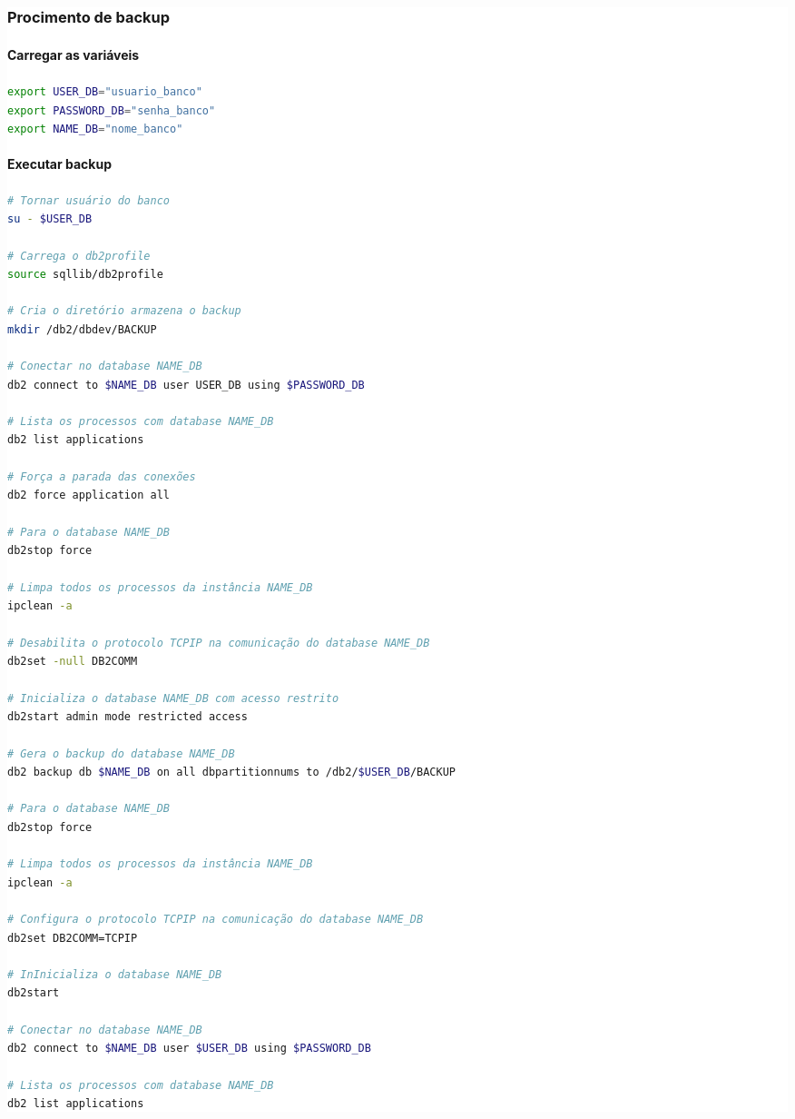 ### Procimento de backup

#### Carregar as variáveis
```bash
export USER_DB="usuario_banco"
export PASSWORD_DB="senha_banco"
export NAME_DB="nome_banco"
```

#### Executar backup
```bash
# Tornar usuário do banco
su - $USER_DB

# Carrega o db2profile
source sqllib/db2profile

# Cria o diretório armazena o backup
mkdir /db2/dbdev/BACKUP

# Conectar no database NAME_DB
db2 connect to $NAME_DB user USER_DB using $PASSWORD_DB

# Lista os processos com database NAME_DB
db2 list applications

# Força a parada das conexões
db2 force application all

# Para o database NAME_DB
db2stop force

# Limpa todos os processos da instância NAME_DB
ipclean -a

# Desabilita o protocolo TCPIP na comunicação do database NAME_DB
db2set -null DB2COMM

# Inicializa o database NAME_DB com acesso restrito
db2start admin mode restricted access

# Gera o backup do database NAME_DB
db2 backup db $NAME_DB on all dbpartitionnums to /db2/$USER_DB/BACKUP

# Para o database NAME_DB
db2stop force

# Limpa todos os processos da instância NAME_DB
ipclean -a

# Configura o protocolo TCPIP na comunicação do database NAME_DB
db2set DB2COMM=TCPIP

# InInicializa o database NAME_DB
db2start

# Conectar no database NAME_DB
db2 connect to $NAME_DB user $USER_DB using $PASSWORD_DB

# Lista os processos com database NAME_DB
db2 list applications
```
